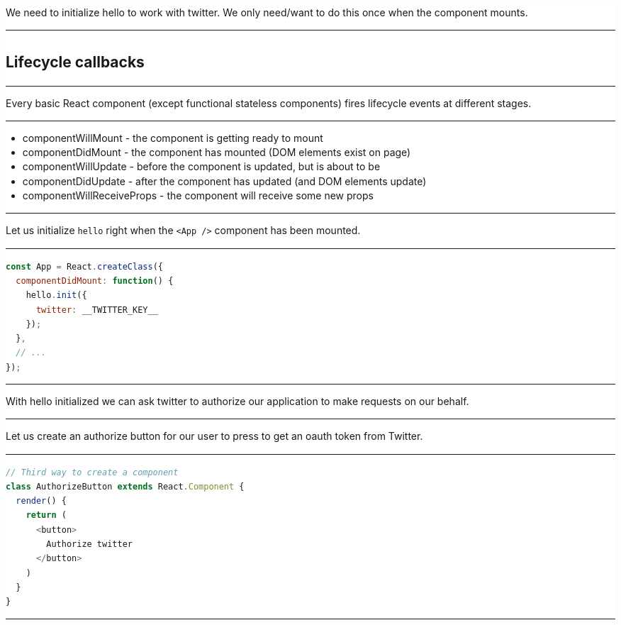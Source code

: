 
We need to initialize hello to work with twitter. We only need/want to do this once when the component mounts.

---

## Lifecycle callbacks

---

Every basic React component (except functional stateless components) fires lifecycle events at different stages.

---

* componentWillMount - the component is getting ready to mount
* componentDidMount - the component has mounted (DOM elements exist on page)
* componentWillUpdate - before the component is updated, but is about to be
* componentDidUpdate - after the component has updated (and DOM elements update)
* componentWillReceiveProps - the component will receive some new props

---

Let us initialize `hello` right when the `<App />` component has been mounted.

---

```javascript
const App = React.createClass({
  componentDidMount: function() {
    hello.init({
      twitter: __TWITTER_KEY__
    });
  },
  // ...
});
```

---

With hello initialized we can ask twitter to authorize our application to make requests on our behalf.

---

Let us create an authorize button for our user to press to get an oauth token from Twitter.

---

```javascript
// Third way to create a component
class AuthorizeButton extends React.Component {
  render() {
    return (
      <button>
        Authorize twitter
      </button>
    )
  }
}
```

---